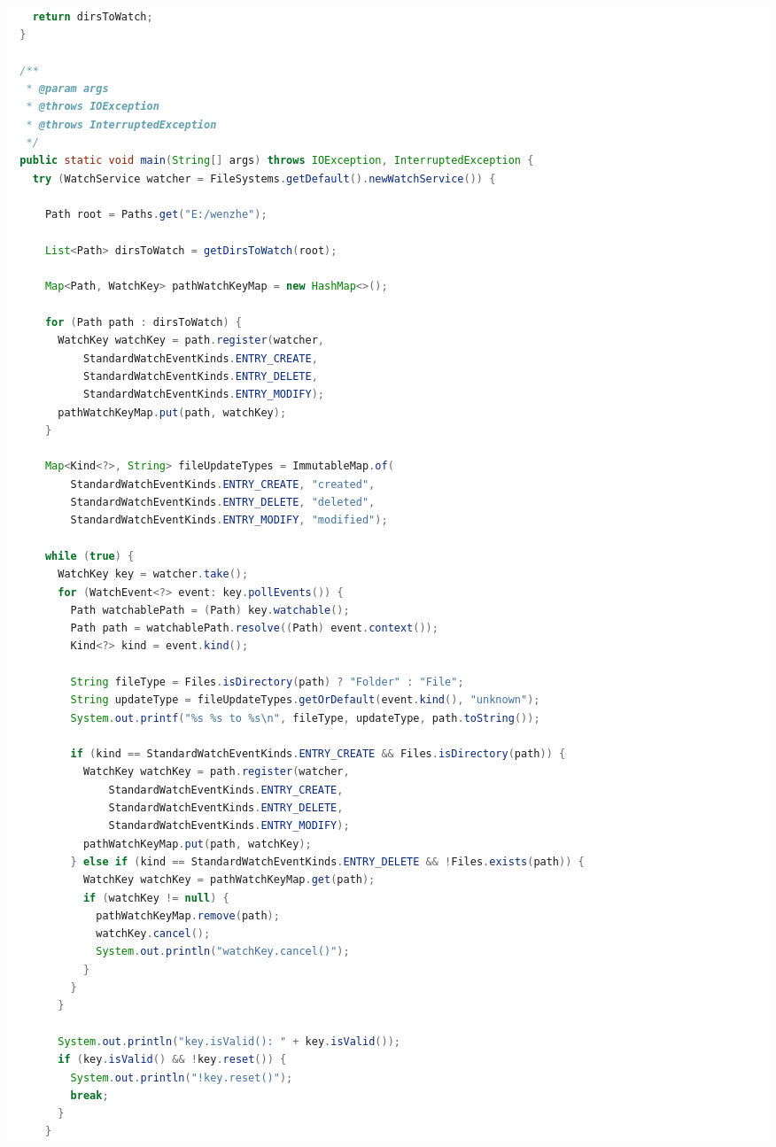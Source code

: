 ``` java
    return dirsToWatch;
  }

  /**
   * @param args
   * @throws IOException 
   * @throws InterruptedException 
   */
  public static void main(String[] args) throws IOException, InterruptedException {
    try (WatchService watcher = FileSystems.getDefault().newWatchService()) {
    
      Path root = Paths.get("E:/wenzhe");
      
      List<Path> dirsToWatch = getDirsToWatch(root);
      
      Map<Path, WatchKey> pathWatchKeyMap = new HashMap<>();
      
      for (Path path : dirsToWatch) {
        WatchKey watchKey = path.register(watcher,   
            StandardWatchEventKinds.ENTRY_CREATE,  
            StandardWatchEventKinds.ENTRY_DELETE,  
            StandardWatchEventKinds.ENTRY_MODIFY);
        pathWatchKeyMap.put(path, watchKey);
      }
      
      Map<Kind<?>, String> fileUpdateTypes = ImmutableMap.of(
          StandardWatchEventKinds.ENTRY_CREATE, "created",
          StandardWatchEventKinds.ENTRY_DELETE, "deleted",
          StandardWatchEventKinds.ENTRY_MODIFY, "modified");
  
      while (true) {  
        WatchKey key = watcher.take();  
        for (WatchEvent<?> event: key.pollEvents()) {  
          Path watchablePath = (Path) key.watchable();
          Path path = watchablePath.resolve((Path) event.context());
          Kind<?> kind = event.kind();
          
          String fileType = Files.isDirectory(path) ? "Folder" : "File";
          String updateType = fileUpdateTypes.getOrDefault(event.kind(), "unknown");
          System.out.printf("%s %s to %s\n", fileType, updateType, path.toString());  
          
          if (kind == StandardWatchEventKinds.ENTRY_CREATE && Files.isDirectory(path)) {
            WatchKey watchKey = path.register(watcher,   
                StandardWatchEventKinds.ENTRY_CREATE,  
                StandardWatchEventKinds.ENTRY_DELETE,  
                StandardWatchEventKinds.ENTRY_MODIFY); 
            pathWatchKeyMap.put(path, watchKey);
          } else if (kind == StandardWatchEventKinds.ENTRY_DELETE && !Files.exists(path)) {
            WatchKey watchKey = pathWatchKeyMap.get(path);
            if (watchKey != null) {
              pathWatchKeyMap.remove(path);
              watchKey.cancel();
              System.out.println("watchKey.cancel()");
            }
          }
        }  
  
        System.out.println("key.isValid(): " + key.isValid());
        if (key.isValid() && !key.reset()) {  
          System.out.println("!key.reset()");
          break;  
        }  
      }
```